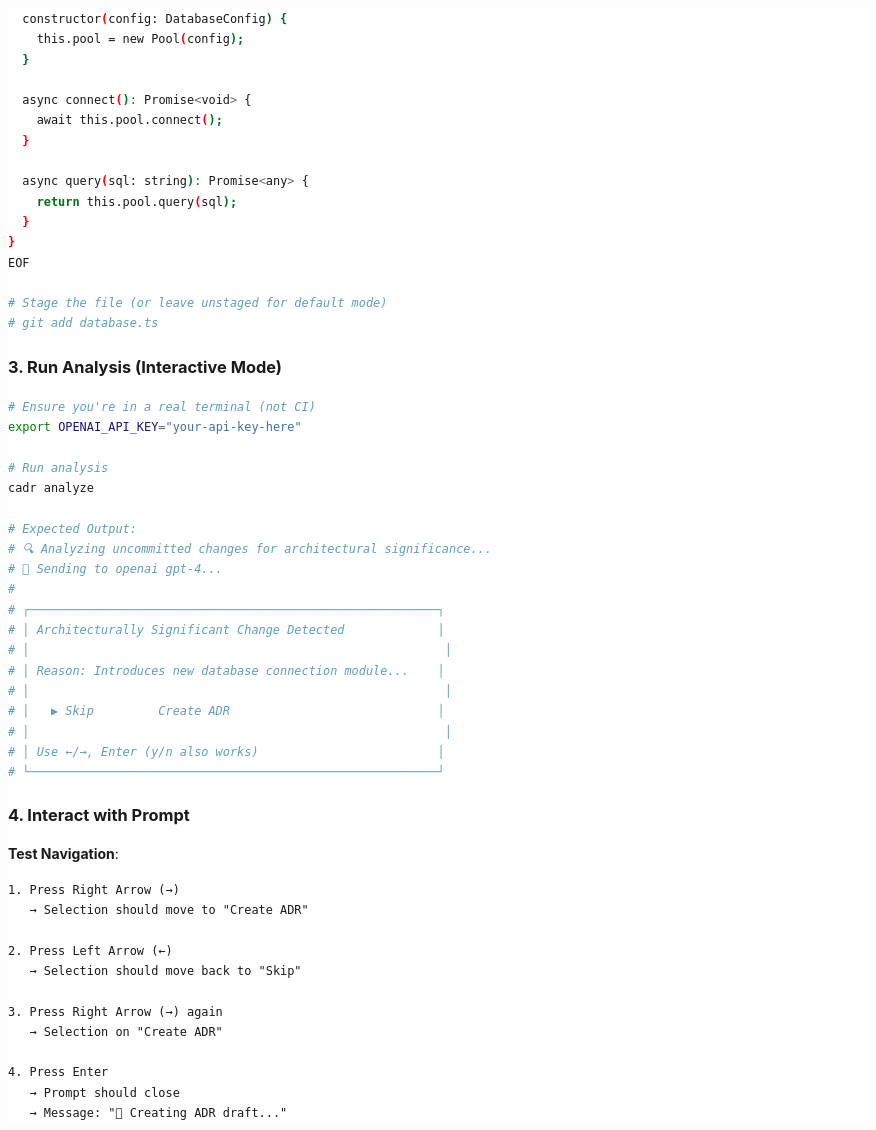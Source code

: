 ```bash
  constructor(config: DatabaseConfig) {
    this.pool = new Pool(config);
  }

  async connect(): Promise<void> {
    await this.pool.connect();
  }

  async query(sql: string): Promise<any> {
    return this.pool.query(sql);
  }
}
EOF

# Stage the file (or leave unstaged for default mode)
# git add database.ts
```

### 3. Run Analysis (Interactive Mode)

```bash
# Ensure you're in a real terminal (not CI)
export OPENAI_API_KEY="your-api-key-here"

# Run analysis
cadr analyze

# Expected Output:
# 🔍 Analyzing uncommitted changes for architectural significance...
# 🤖 Sending to openai gpt-4...
# 
# ┌─────────────────────────────────────────────────────────┐
# │ Architecturally Significant Change Detected             │
# │                                                          │
# │ Reason: Introduces new database connection module...    │
# │                                                          │
# │   ▶ Skip         Create ADR                             │
# │                                                          │
# │ Use ←/→, Enter (y/n also works)                         │
# └─────────────────────────────────────────────────────────┘
```

### 4. Interact with Prompt

**Test Navigation**:
```
1. Press Right Arrow (→)
   → Selection should move to "Create ADR"
   
2. Press Left Arrow (←)
   → Selection should move back to "Skip"
   
3. Press Right Arrow (→) again
   → Selection on "Create ADR"
   
4. Press Enter
   → Prompt should close
   → Message: "📝 Creating ADR draft..."
```
